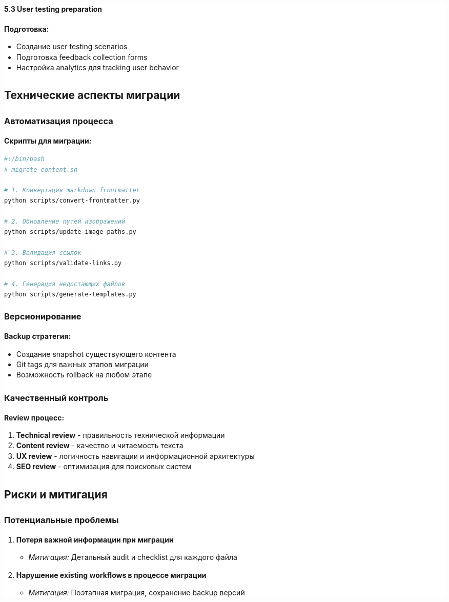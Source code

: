 #### 5.3 User testing preparation
**Подготовка:**
- Создание user testing scenarios
- Подготовка feedback collection forms
- Настройка analytics для tracking user behavior

## Технические аспекты миграции

### Автоматизация процесса

**Скрипты для миграции:**
```bash
#!/bin/bash
# migrate-content.sh

# 1. Конвертация markdown frontmatter
python scripts/convert-frontmatter.py

# 2. Обновление путей изображений
python scripts/update-image-paths.py

# 3. Валидация ссылок
python scripts/validate-links.py

# 4. Генерация недостающих файлов
python scripts/generate-templates.py
```

### Версионирование

**Backup стратегия:**
- Создание snapshot существующего контента
- Git tags для важных этапов миграции
- Возможность rollback на любом этапе

### Качественный контроль

**Review процесс:**
1. **Technical review** - правильность технической информации
2. **Content review** - качество и читаемость текста
3. **UX review** - логичность навигации и информационной архитектуры
4. **SEO review** - оптимизация для поисковых систем

## Риски и митигация

### Потенциальные проблемы

1. **Потеря важной информации при миграции**
   - *Митигация:* Детальный audit и checklist для каждого файла

2. **Нарушение existing workflows в процессе миграции**
   - *Митигация:* Поэтапная миграция, сохранение backup версий
